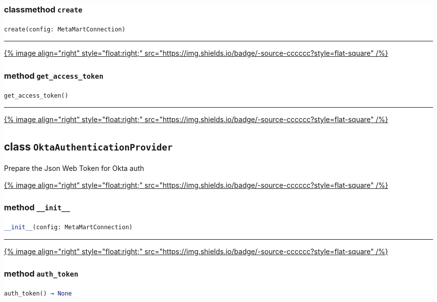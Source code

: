### classmethod `create`

```python
create(config: MetaMartConnection)
```





---

[{% image align="right" style="float:right;" src="https://img.shields.io/badge/-source-cccccc?style=flat-square" /%}](https://github.com/meta-mart/MetaMart/tree/main/ingestion/src/metadata/ingestion/ometa/auth_provider.py#L164")

### method `get_access_token`

```python
get_access_token()
```






---

[{% image align="right" style="float:right;" src="https://img.shields.io/badge/-source-cccccc?style=flat-square" /%}](https://github.com/meta-mart/MetaMart/tree/main/ingestion/src/metadata/ingestion/ometa/auth_provider.py#L169")

## class `OktaAuthenticationProvider`
Prepare the Json Web Token for Okta auth 

[{% image align="right" style="float:right;" src="https://img.shields.io/badge/-source-cccccc?style=flat-square" /%}](https://github.com/meta-mart/MetaMart/tree/main/ingestion/src/metadata/ingestion/ometa/auth_provider.py#L174")

### method `__init__`

```python
__init__(config: MetaMartConnection)
```








---

[{% image align="right" style="float:right;" src="https://img.shields.io/badge/-source-cccccc?style=flat-square" /%}](https://github.com/meta-mart/MetaMart/tree/main/ingestion/src/metadata/ingestion/ometa/auth_provider.py#L185")

### method `auth_token`

```python
auth_token() → None
```
